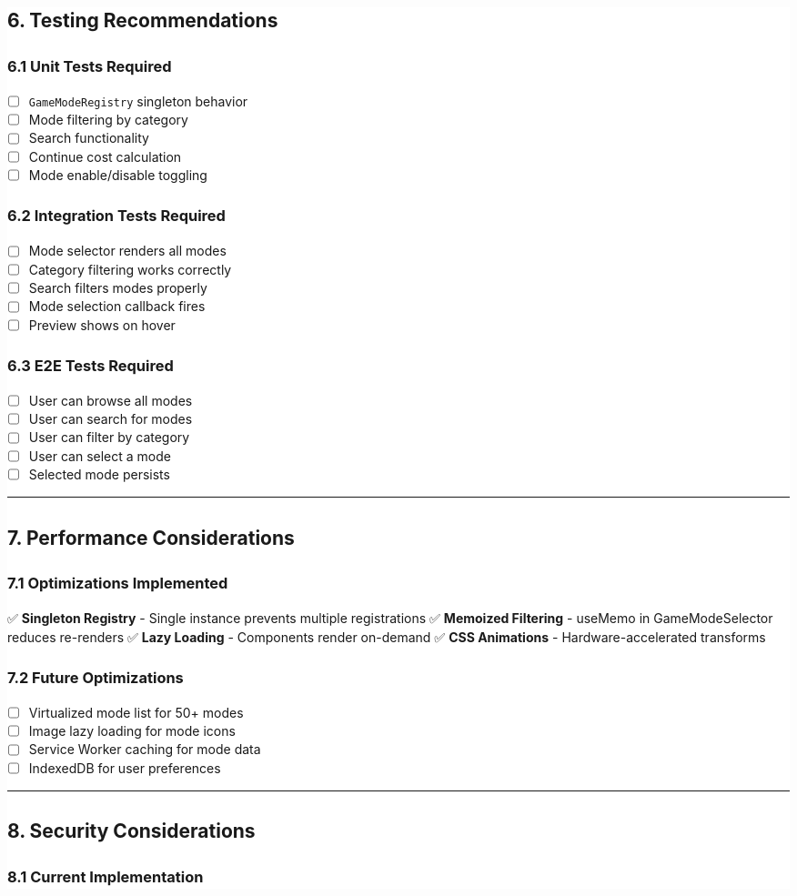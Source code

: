 
## 6. Testing Recommendations

### 6.1 Unit Tests Required

- [ ] `GameModeRegistry` singleton behavior
- [ ] Mode filtering by category
- [ ] Search functionality
- [ ] Continue cost calculation
- [ ] Mode enable/disable toggling

### 6.2 Integration Tests Required

- [ ] Mode selector renders all modes
- [ ] Category filtering works correctly
- [ ] Search filters modes properly
- [ ] Mode selection callback fires
- [ ] Preview shows on hover

### 6.3 E2E Tests Required

- [ ] User can browse all modes
- [ ] User can search for modes
- [ ] User can filter by category
- [ ] User can select a mode
- [ ] Selected mode persists

---

## 7. Performance Considerations

### 7.1 Optimizations Implemented

✅ **Singleton Registry** - Single instance prevents multiple registrations
✅ **Memoized Filtering** - useMemo in GameModeSelector reduces re-renders
✅ **Lazy Loading** - Components render on-demand
✅ **CSS Animations** - Hardware-accelerated transforms

### 7.2 Future Optimizations

- [ ] Virtualized mode list for 50+ modes
- [ ] Image lazy loading for mode icons
- [ ] Service Worker caching for mode data
- [ ] IndexedDB for user preferences

---

## 8. Security Considerations

### 8.1 Current Implementation
